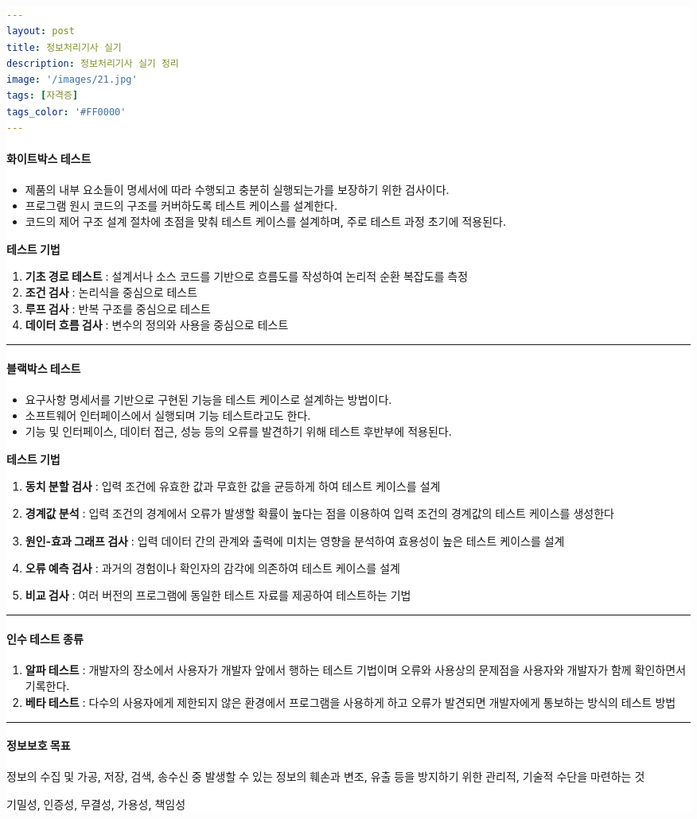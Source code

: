 ```yaml
---
layout: post
title: 정보처리기사 실기
description: 정보처리기사 실기 정리
image: '/images/21.jpg'
tags: [자격증]
tags_color: '#FF0000'
---
```


#### **화이트박스 테스트**

- 제품의 내부 요소들이 명세서에 따라 수행되고 충분히 실행되는가를 보장하기 위한 검사이다.
- 프로그램 원시 코드의 구조를 커버하도록 테스트 케이스를 설계한다.
- 코드의 제어 구조 설계 절차에 초점을 맞춰 테스트 케이스를 설계하며, 주로 테스트 과정 초기에 적용된다.

**테스트 기법**

1. **기초 경로 테스트** : 설계서나 소스 코드를 기반으로 흐름도를 작성하여 논리적 순환 복잡도를 측정
2. **조건 검사** : 논리식을 중심으로 테스트
3. **루프 검사** : 반복 구조를 중심으로 테스트
4. **데이터 흐름 검사** : 변수의 정의와 사용을 중심으로 테스트

------

#### 블랙박스 테스트

- 요구사항 명세서를 기반으로 구현된 기능을 테스트 케이스로 설계하는 방법이다.
- 소프트웨어 인터페이스에서 실행되며 기능 테스트라고도 한다.
- 기능 및 인터페이스, 데이터 접근, 성능 등의 오류를 발견하기 위해 테스트 후반부에 적용된다.

**테스트 기법**

1. **동치 분할 검사** : 입력 조건에 유효한 값과 무효한 값을 균등하게 하여 테스트 케이스를 설계

2. **경계값 분석** : 입력 조건의 경계에서 오류가 발생할 확률이 높다는 점을 이용하여 입력 조건의 경계값의 테스트 케이스를 생성한다

3. **원인-효과 그래프 검사** : 입력 데이터 간의 관계와 출력에 미치는 영향을 분석하여 효용성이 높은 테스트 케이스를 설계

4. **오류 예측 검사** : 과거의 경험이나 확인자의 감각에 의존하여 테스트 케이스를 설계

5. **비교 검사** : 여러 버전의 프로그램에 동일한 테스트 자료를 제공하여 테스트하는 기법

------

#### **인수 테스트 종류**

1. **알파 테스트** : 개발자의 장소에서 사용자가 개발자 앞에서 행하는 테스트 기법이며 오류와 사용상의 문제점을 사용자와 개발자가 함께 확인하면서 기록한다.
2. **베타 테스트** : 다수의 사용자에게 제한되지 않은 환경에서 프로그램을 사용하게 하고 오류가 발견되면 개발자에게 통보하는 방식의 테스트 방법

------

#### **정보보호 목표**

정보의 수집 및 가공, 저장, 검색, 송수신 중 발생할 수 있는 정보의 훼손과 변조, 유출 등을 방지하기 위한 관리적, 기술적 수단을 마련하는 것

기밀성, 인증성, 무결성, 가용성, 책임성

